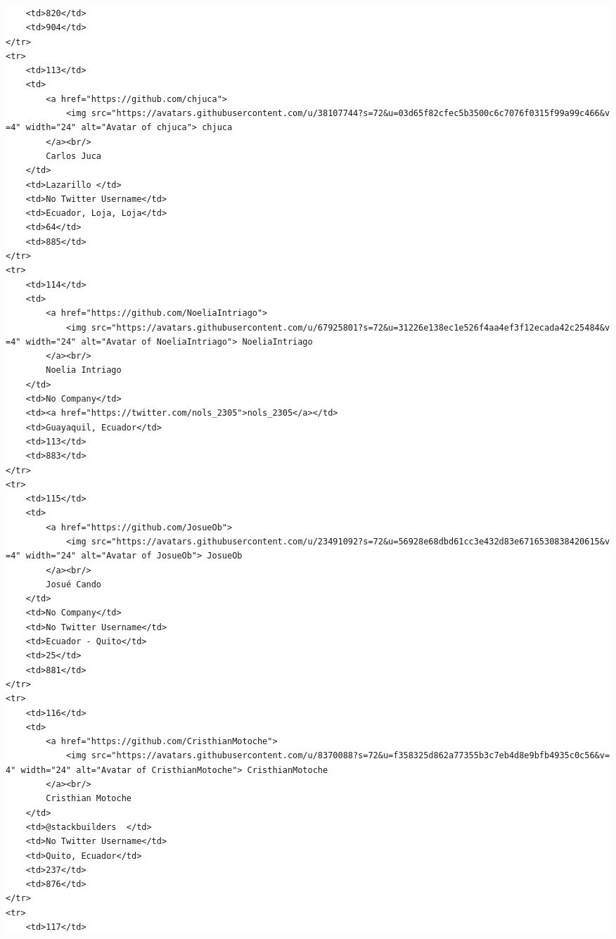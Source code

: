 		<td>820</td>
		<td>904</td>
	</tr>
	<tr>
		<td>113</td>
		<td>
			<a href="https://github.com/chjuca">
				<img src="https://avatars.githubusercontent.com/u/38107744?s=72&u=03d65f82cfec5b3500c6c7076f0315f99a99c466&v=4" width="24" alt="Avatar of chjuca"> chjuca
			</a><br/>
			Carlos Juca
		</td>
		<td>Lazarillo </td>
		<td>No Twitter Username</td>
		<td>Ecuador, Loja, Loja</td>
		<td>64</td>
		<td>885</td>
	</tr>
	<tr>
		<td>114</td>
		<td>
			<a href="https://github.com/NoeliaIntriago">
				<img src="https://avatars.githubusercontent.com/u/67925801?s=72&u=31226e138ec1e526f4aa4ef3f12ecada42c25484&v=4" width="24" alt="Avatar of NoeliaIntriago"> NoeliaIntriago
			</a><br/>
			Noelia Intriago
		</td>
		<td>No Company</td>
		<td><a href="https://twitter.com/nols_2305">nols_2305</a></td>
		<td>Guayaquil, Ecuador</td>
		<td>113</td>
		<td>883</td>
	</tr>
	<tr>
		<td>115</td>
		<td>
			<a href="https://github.com/JosueOb">
				<img src="https://avatars.githubusercontent.com/u/23491092?s=72&u=56928e68dbd61cc3e432d83e6716530838420615&v=4" width="24" alt="Avatar of JosueOb"> JosueOb
			</a><br/>
			Josué Cando
		</td>
		<td>No Company</td>
		<td>No Twitter Username</td>
		<td>Ecuador - Quito</td>
		<td>25</td>
		<td>881</td>
	</tr>
	<tr>
		<td>116</td>
		<td>
			<a href="https://github.com/CristhianMotoche">
				<img src="https://avatars.githubusercontent.com/u/8370088?s=72&u=f358325d862a77355b3c7eb4d8e9bfb4935c0c56&v=4" width="24" alt="Avatar of CristhianMotoche"> CristhianMotoche
			</a><br/>
			Cristhian Motoche
		</td>
		<td>@stackbuilders  </td>
		<td>No Twitter Username</td>
		<td>Quito, Ecuador</td>
		<td>237</td>
		<td>876</td>
	</tr>
	<tr>
		<td>117</td>